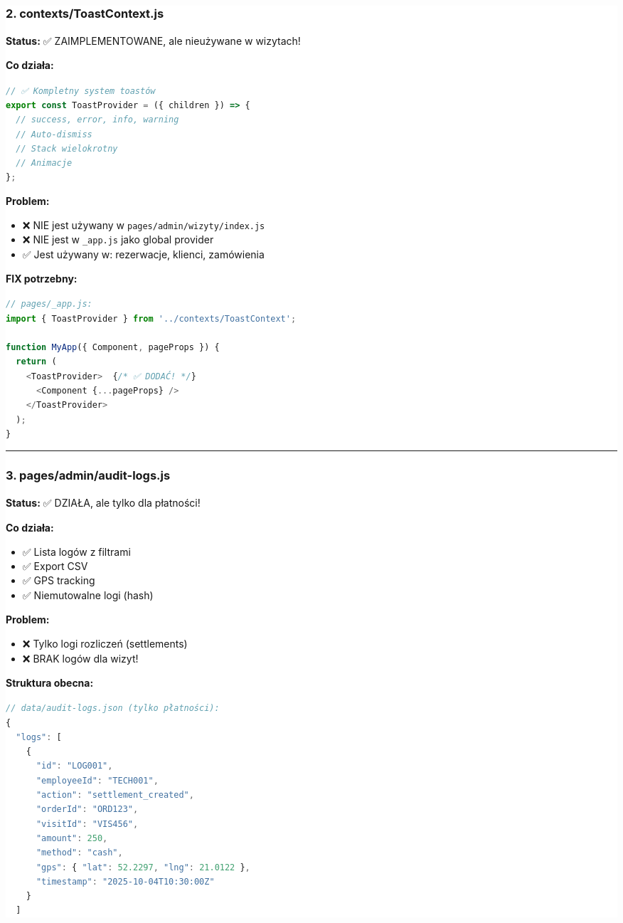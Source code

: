 
### 2. **contexts/ToastContext.js** 

**Status:** ✅ ZAIMPLEMENTOWANE, ale nieużywane w wizytach!

**Co działa:**
```javascript
// ✅ Kompletny system toastów
export const ToastProvider = ({ children }) => {
  // success, error, info, warning
  // Auto-dismiss
  // Stack wielokrotny
  // Animacje
};
```

**Problem:**
- ❌ NIE jest używany w `pages/admin/wizyty/index.js`
- ❌ NIE jest w `_app.js` jako global provider
- ✅ Jest używany w: rezerwacje, klienci, zamówienia

**FIX potrzebny:**
```javascript
// pages/_app.js:
import { ToastProvider } from '../contexts/ToastContext';

function MyApp({ Component, pageProps }) {
  return (
    <ToastProvider>  {/* ✅ DODAĆ! */}
      <Component {...pageProps} />
    </ToastProvider>
  );
}
```

---

### 3. **pages/admin/audit-logs.js**

**Status:** ✅ DZIAŁA, ale tylko dla płatności!

**Co działa:**
- ✅ Lista logów z filtrami
- ✅ Export CSV
- ✅ GPS tracking
- ✅ Niemutowalne logi (hash)

**Problem:**
- ❌ Tylko logi rozliczeń (settlements)
- ❌ BRAK logów dla wizyt!

**Struktura obecna:**
```javascript
// data/audit-logs.json (tylko płatności):
{
  "logs": [
    {
      "id": "LOG001",
      "employeeId": "TECH001",
      "action": "settlement_created",
      "orderId": "ORD123",
      "visitId": "VIS456",
      "amount": 250,
      "method": "cash",
      "gps": { "lat": 52.2297, "lng": 21.0122 },
      "timestamp": "2025-10-04T10:30:00Z"
    }
  ]
```